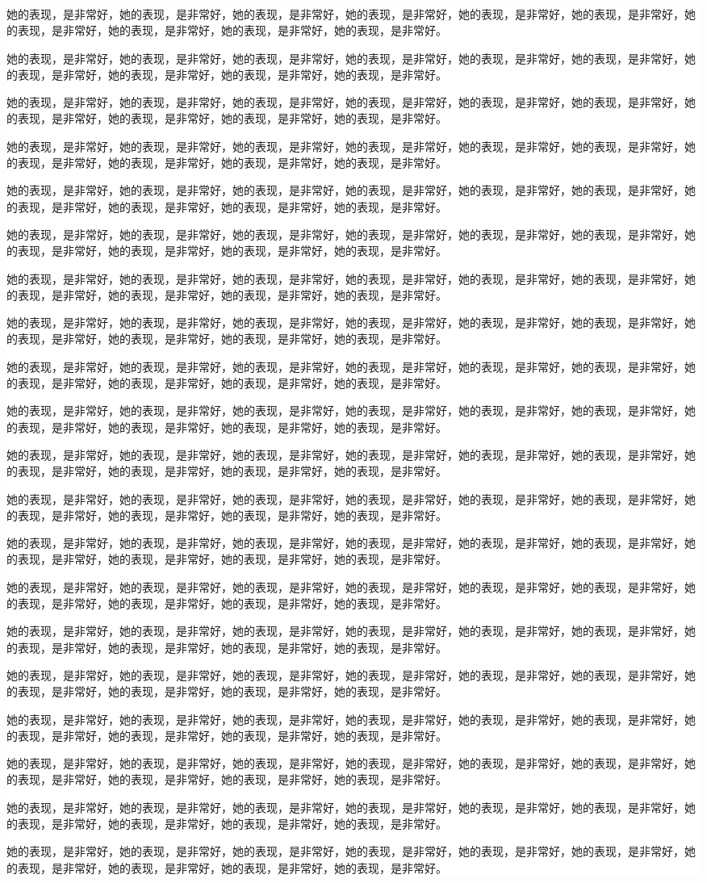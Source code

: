 她的表现，是非常好，她的表现，是非常好，她的表现，是非常好，她的表现，是非常好，她的表现，是非常好，她的表现，是非常好，她的表现，是非常好，她的表现，是非常好，她的表现，是非常好，她的表现，是非常好。

她的表现，是非常好，她的表现，是非常好，她的表现，是非常好，她的表现，是非常好，她的表现，是非常好，她的表现，是非常好，她的表现，是非常好，她的表现，是非常好，她的表现，是非常好，她的表现，是非常好。

她的表现，是非常好，她的表现，是非常好，她的表现，是非常好，她的表现，是非常好，她的表现，是非常好，她的表现，是非常好，她的表现，是非常好，她的表现，是非常好，她的表现，是非常好，她的表现，是非常好。

她的表现，是非常好，她的表现，是非常好，她的表现，是非常好，她的表现，是非常好，她的表现，是非常好，她的表现，是非常好，她的表现，是非常好，她的表现，是非常好，她的表现，是非常好，她的表现，是非常好。

她的表现，是非常好，她的表现，是非常好，她的表现，是非常好，她的表现，是非常好，她的表现，是非常好，她的表现，是非常好，她的表现，是非常好，她的表现，是非常好，她的表现，是非常好，她的表现，是非常好。

她的表现，是非常好，她的表现，是非常好，她的表现，是非常好，她的表现，是非常好，她的表现，是非常好，她的表现，是非常好，她的表现，是非常好，她的表现，是非常好，她的表现，是非常好，她的表现，是非常好。

她的表现，是非常好，她的表现，是非常好，她的表现，是非常好，她的表现，是非常好，她的表现，是非常好，她的表现，是非常好，她的表现，是非常好，她的表现，是非常好，她的表现，是非常好，她的表现，是非常好。

她的表现，是非常好，她的表现，是非常好，她的表现，是非常好，她的表现，是非常好，她的表现，是非常好，她的表现，是非常好，她的表现，是非常好，她的表现，是非常好，她的表现，是非常好，她的表现，是非常好。

她的表现，是非常好，她的表现，是非常好，她的表现，是非常好，她的表现，是非常好，她的表现，是非常好，她的表现，是非常好，她的表现，是非常好，她的表现，是非常好，她的表现，是非常好，她的表现，是非常好。

她的表现，是非常好，她的表现，是非常好，她的表现，是非常好，她的表现，是非常好，她的表现，是非常好，她的表现，是非常好，她的表现，是非常好，她的表现，是非常好，她的表现，是非常好，她的表现，是非常好。

她的表现，是非常好，她的表现，是非常好，她的表现，是非常好，她的表现，是非常好，她的表现，是非常好，她的表现，是非常好，她的表现，是非常好，她的表现，是非常好，她的表现，是非常好，她的表现，是非常好。

她的表现，是非常好，她的表现，是非常好，她的表现，是非常好，她的表现，是非常好，她的表现，是非常好，她的表现，是非常好，她的表现，是非常好，她的表现，是非常好，她的表现，是非常好，她的表现，是非常好。

她的表现，是非常好，她的表现，是非常好，她的表现，是非常好，她的表现，是非常好，她的表现，是非常好，她的表现，是非常好，她的表现，是非常好，她的表现，是非常好，她的表现，是非常好，她的表现，是非常好。

她的表现，是非常好，她的表现，是非常好，她的表现，是非常好，她的表现，是非常好，她的表现，是非常好，她的表现，是非常好，她的表现，是非常好，她的表现，是非常好，她的表现，是非常好，她的表现，是非常好。

她的表现，是非常好，她的表现，是非常好，她的表现，是非常好，她的表现，是非常好，她的表现，是非常好，她的表现，是非常好，她的表现，是非常好，她的表现，是非常好，她的表现，是非常好，她的表现，是非常好。

她的表现，是非常好，她的表现，是非常好，她的表现，是非常好，她的表现，是非常好，她的表现，是非常好，她的表现，是非常好，她的表现，是非常好，她的表现，是非常好，她的表现，是非常好，她的表现，是非常好。

她的表现，是非常好，她的表现，是非常好，她的表现，是非常好，她的表现，是非常好，她的表现，是非常好，她的表现，是非常好，她的表现，是非常好，她的表现，是非常好，她的表现，是非常好，她的表现，是非常好。

她的表现，是非常好，她的表现，是非常好，她的表现，是非常好，她的表现，是非常好，她的表现，是非常好，她的表现，是非常好，她的表现，是非常好，她的表现，是非常好，她的表现，是非常好，她的表现，是非常好。

她的表现，是非常好，她的表现，是非常好，她的表现，是非常好，她的表现，是非常好，她的表现，是非常好，她的表现，是非常好，她的表现，是非常好，她的表现，是非常好，她的表现，是非常好，她的表现，是非常好。

她的表现，是非常好，她的表现，是非常好，她的表现，是非常好，她的表现，是非常好，她的表现，是非常好，她的表现，是非常好，她的表现，是非常好，她的表现，是非常好，她的表现，是非常好，她的表现，是非常好。
